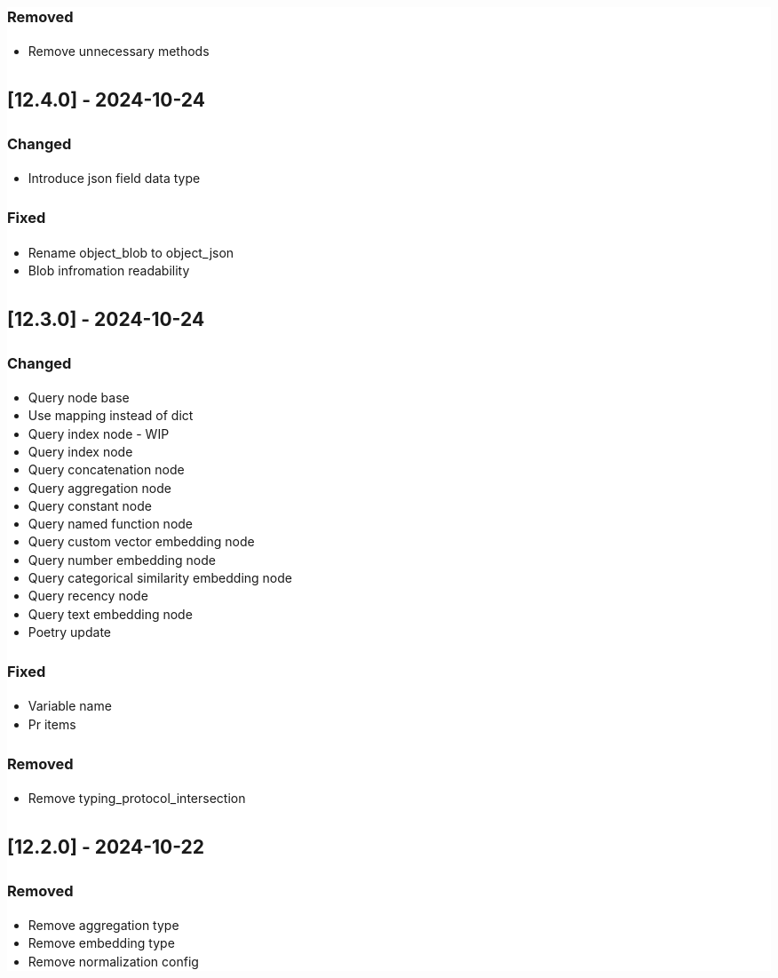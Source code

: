 ### Removed

- Remove unnecessary methods

## [12.4.0] - 2024-10-24

### Changed

- Introduce json field data type

### Fixed

- Rename object_blob to object_json
- Blob infromation readability

## [12.3.0] - 2024-10-24

### Changed

- Query node base
- Use mapping instead of dict
- Query index node - WIP
- Query index node
- Query concatenation node
- Query aggregation node
- Query constant node
- Query named function node
- Query custom vector embedding node
- Query number embedding node
- Query categorical similarity embedding node
- Query recency node
- Query text embedding node
- Poetry update

### Fixed

- Variable name
- Pr items

### Removed

- Remove typing_protocol_intersection

## [12.2.0] - 2024-10-22

### Removed

- Remove aggregation type
- Remove embedding type
- Remove normalization config
